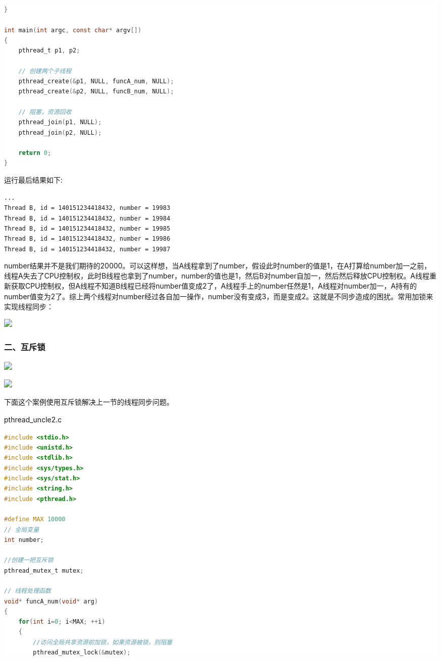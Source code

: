 ```c
}

int main(int argc, const char* argv[])
{
    pthread_t p1, p2;

    // 创建两个子线程
    pthread_create(&p1, NULL, funcA_num, NULL);
    pthread_create(&p2, NULL, funcB_num, NULL);

    // 阻塞，资源回收
    pthread_join(p1, NULL);
    pthread_join(p2, NULL);

    return 0;
}
```
运行最后结果如下:

    ...
    Thread B, id = 140151234418432, number = 19983
    Thread B, id = 140151234418432, number = 19984
    Thread B, id = 140151234418432, number = 19985
    Thread B, id = 140151234418432, number = 19986
    Thread B, id = 140151234418432, number = 19987

number结果并不是我们期待的20000。可以这样想，当A线程拿到了number，假设此时number的值是1，在A打算给number加一之前，线程A失去了CPU控制权，此时B线程也拿到了number，number的值也是1，然后B对number自加一，然后然后释放CPU控制权。A线程重新获取CPU控制权，但A线程不知道B线程已经将number值变成2了，A线程手上的number任然是1，A线程对number加一，A持有的number值变为2了。综上两个线程对number经过各自加一操作，number没有变成3，而是变成2。这就是不同步造成的困扰。常用加锁来实现线程同步：

![](https://camo.githubusercontent.com/507c5a711544d45557a9a9b0e220cd3d8c7daf6a/68747470733a2f2f692e696d6775722e636f6d2f795168706a586e2e706e67)

### 二、互斥锁

![](https://camo.githubusercontent.com/8d15bd657da74baa9f228359360f747137b69772/68747470733a2f2f692e696d6775722e636f6d2f356179434732792e706e67)

![](https://camo.githubusercontent.com/835ce15547d8c1e166bfa901d021e74f08b6bc8a/68747470733a2f2f692e696d6775722e636f6d2f3153734e5162482e706e67)

下面这个案例使用互斥锁解决上一节的线程同步问题。

pthread_uncle2.c

```c
#include <stdio.h>
#include <unistd.h>
#include <stdlib.h>
#include <sys/types.h>
#include <sys/stat.h>
#include <string.h>
#include <pthread.h>

#define MAX 10000
// 全局变量
int number;

//创建一把互斥锁
pthread_mutex_t mutex;

// 线程处理函数
void* funcA_num(void* arg)
{
    for(int i=0; i<MAX; ++i)
    {
        //访问全局共享资源前加锁，如果资源被锁，则阻塞
        pthread_mutex_lock(&mutex);
```